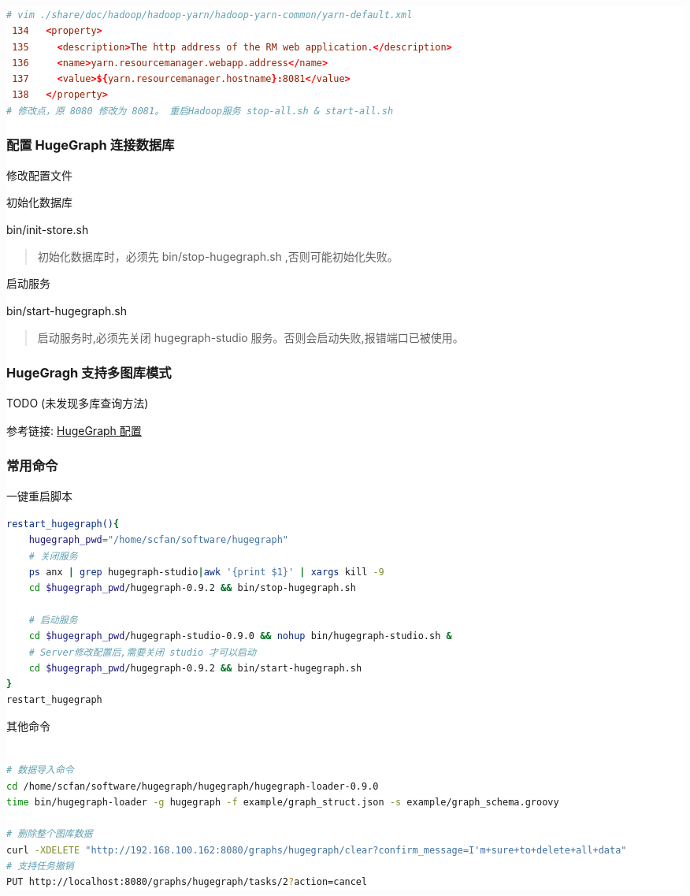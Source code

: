 ```conf
# vim ./share/doc/hadoop/hadoop-yarn/hadoop-yarn-common/yarn-default.xml
 134   <property>
 135     <description>The http address of the RM web application.</description>
 136     <name>yarn.resourcemanager.webapp.address</name>
 137     <value>${yarn.resourcemanager.hostname}:8081</value>
 138   </property>
# 修改点，原 8080 修改为 8081。 重启Hadoop服务 stop-all.sh & start-all.sh
```

### 配置 HugeGraph 连接数据库

修改配置文件

初始化数据库

bin/init-store.sh

> 初始化数据库时，必须先 bin/stop-hugegraph.sh ,否则可能初始化失败。

启动服务

bin/start-hugegraph.sh

> 启动服务时,必须先关闭 hugegraph-studio 服务。否则会启动失败,报错端口已被使用。

### HugeGragh 支持多图库模式

TODO (未发现多库查询方法)

参考链接: [HugeGraph 配置](https://hugegraph.github.io/hugegraph-doc/config/config-guide.html)

### 常用命令

一键重启脚本

```bash
restart_hugegraph(){
    hugegraph_pwd="/home/scfan/software/hugegraph"
    # 关闭服务
    ps anx | grep hugegraph-studio|awk '{print $1}' | xargs kill -9
    cd $hugegraph_pwd/hugegraph-0.9.2 && bin/stop-hugegraph.sh

    # 启动服务
    cd $hugegraph_pwd/hugegraph-studio-0.9.0 && nohup bin/hugegraph-studio.sh &
    # Server修改配置后,需要关闭 studio 才可以启动
    cd $hugegraph_pwd/hugegraph-0.9.2 && bin/start-hugegraph.sh
}
restart_hugegraph
```

其他命令

```bash

# 数据导入命令
cd /home/scfan/software/hugegraph/hugegraph/hugegraph-loader-0.9.0
time bin/hugegraph-loader -g hugegraph -f example/graph_struct.json -s example/graph_schema.groovy

# 删除整个图库数据
curl -XDELETE "http://192.168.100.162:8080/graphs/hugegraph/clear?confirm_message=I'm+sure+to+delete+all+data"
# 支持任务撤销
PUT http://localhost:8080/graphs/hugegraph/tasks/2?action=cancel
```
